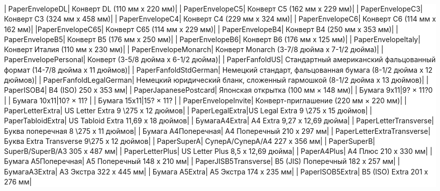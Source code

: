 | PaperEnvelopeDL| Конверт DL (110 мм x 220 мм)|
| PaperEnvelopeC5| Конверт C5 (162 мм x 229 мм)|
| PaperEnvelopeC3| Конверт C3 (324 мм x 458 мм)|
| PaperEnvelopeC4| Конверт C4 (229 мм x 324 мм)|
| PaperEnvelopeC6| Конверт C6 (114 мм x 162 мм)|
|PaperEnvelopeC65| Конверт C65 (114 мм x 229 мм)|
| PaperEnvelopeB4| Конверт B4 (250 мм x 353 мм)|
| PaperEnvelopeB5| Конверт B5 (176 мм x 250 мм)|
| PaperEnvelopeB6| Конверт B6 (176 мм x 125 мм)|
| PaperEnvelopeItaly| Конверт Италия (110 мм x 230 мм)|
| PaperEnvelopeMonarch| Конверт Monarch (3-7/8 дюйма x 7-1/2 дюйма)|
| PaperEnvelopePersonal| Конверт (3-5/8 дюйма x 6-1/2 дюйма)|
| PaperFanfoldUS| Стандартный американский фальцованный формат (14-7/8 дюйма x 11 дюймов)|
| PaperFanfoldStdGerman| Немецкий стандарт, фальцованная бумага (8-1/2 дюйма x 12 дюймов)|
| PaperFanfoldLegalGerman| Немецкий юридический бланк, сложенный гармошкой (8-1/2 дюйма x 13 дюймов)|
| PaperISOB4| B4 (ISO) 250 x 353 мм|
| PaperJapanesePostcard| Японская открытка (100 мм × 148 мм)|
| Бумага 9x11|9? × 11?0 |
| Бумага 10x11|10? × 11? |
| Бумага 15x11|15? × 11? |
| PaperEnvelopeInvite| Конверт-приглашение (220 мм × 220 мм)|
| PaperLetterExtra| US Letter Extra 9 \275 x 12 дюймов|
| PaperLegalExtra|US Legal Extra 9 \275 x 15 дюймов|
| PaperTabloidExtra| US Tabloid Extra 11,69 x 18 дюймов|
| БумагаA4Extra| A4 Extra 9,27 x 12,69 дюйма|
| PaperLetterTransverse| Буква поперечная 8 \275 x 11 дюймов|
| Бумага A4Поперечная| А4 Поперечный 210 x 297 мм|
| PaperLetterExtraTransverse| Буква Extra Transverse 9\275 x 12 дюймов|
| PaperSuperA| СуперА/СуперА/А4 227 x 356 мм|
| PaperSuperB| SuperB/SuperB/A3 305 x 487 мм|
| PaperLetterPlus| US Letter Plus 8,5 x 12,69 дюйма|
| PaperA4Plus| А4 Плюс 210 х 330 мм|
| Бумага A5Поперечная| А5 Поперечный 148 x 210 мм|
| PaperJISB5Transverse| B5 (JIS) Поперечный 182 x 257 мм|
| БумагаA3Extra| А3 Экстра 322 x 445 мм|
| Бумага A5Extra| А5 Экстра 174 x 235 мм|
| PaperISOB5Extra| B5 (ISO) Extra 201 x 276 мм|